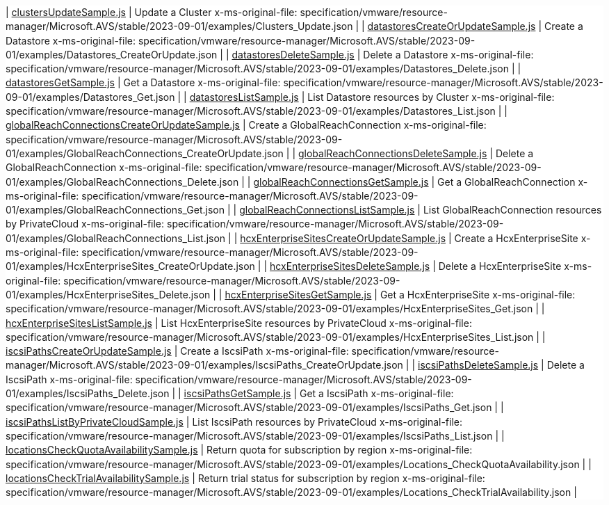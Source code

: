 | [clustersUpdateSample.js][clustersupdatesample]                                             | Update a Cluster x-ms-original-file: specification/vmware/resource-manager/Microsoft.AVS/stable/2023-09-01/examples/Clusters_Update.json                                                                     |
| [datastoresCreateOrUpdateSample.js][datastorescreateorupdatesample]                         | Create a Datastore x-ms-original-file: specification/vmware/resource-manager/Microsoft.AVS/stable/2023-09-01/examples/Datastores_CreateOrUpdate.json                                                         |
| [datastoresDeleteSample.js][datastoresdeletesample]                                         | Delete a Datastore x-ms-original-file: specification/vmware/resource-manager/Microsoft.AVS/stable/2023-09-01/examples/Datastores_Delete.json                                                                 |
| [datastoresGetSample.js][datastoresgetsample]                                               | Get a Datastore x-ms-original-file: specification/vmware/resource-manager/Microsoft.AVS/stable/2023-09-01/examples/Datastores_Get.json                                                                       |
| [datastoresListSample.js][datastoreslistsample]                                             | List Datastore resources by Cluster x-ms-original-file: specification/vmware/resource-manager/Microsoft.AVS/stable/2023-09-01/examples/Datastores_List.json                                                  |
| [globalReachConnectionsCreateOrUpdateSample.js][globalreachconnectionscreateorupdatesample] | Create a GlobalReachConnection x-ms-original-file: specification/vmware/resource-manager/Microsoft.AVS/stable/2023-09-01/examples/GlobalReachConnections_CreateOrUpdate.json                                 |
| [globalReachConnectionsDeleteSample.js][globalreachconnectionsdeletesample]                 | Delete a GlobalReachConnection x-ms-original-file: specification/vmware/resource-manager/Microsoft.AVS/stable/2023-09-01/examples/GlobalReachConnections_Delete.json                                         |
| [globalReachConnectionsGetSample.js][globalreachconnectionsgetsample]                       | Get a GlobalReachConnection x-ms-original-file: specification/vmware/resource-manager/Microsoft.AVS/stable/2023-09-01/examples/GlobalReachConnections_Get.json                                               |
| [globalReachConnectionsListSample.js][globalreachconnectionslistsample]                     | List GlobalReachConnection resources by PrivateCloud x-ms-original-file: specification/vmware/resource-manager/Microsoft.AVS/stable/2023-09-01/examples/GlobalReachConnections_List.json                     |
| [hcxEnterpriseSitesCreateOrUpdateSample.js][hcxenterprisesitescreateorupdatesample]         | Create a HcxEnterpriseSite x-ms-original-file: specification/vmware/resource-manager/Microsoft.AVS/stable/2023-09-01/examples/HcxEnterpriseSites_CreateOrUpdate.json                                         |
| [hcxEnterpriseSitesDeleteSample.js][hcxenterprisesitesdeletesample]                         | Delete a HcxEnterpriseSite x-ms-original-file: specification/vmware/resource-manager/Microsoft.AVS/stable/2023-09-01/examples/HcxEnterpriseSites_Delete.json                                                 |
| [hcxEnterpriseSitesGetSample.js][hcxenterprisesitesgetsample]                               | Get a HcxEnterpriseSite x-ms-original-file: specification/vmware/resource-manager/Microsoft.AVS/stable/2023-09-01/examples/HcxEnterpriseSites_Get.json                                                       |
| [hcxEnterpriseSitesListSample.js][hcxenterprisesiteslistsample]                             | List HcxEnterpriseSite resources by PrivateCloud x-ms-original-file: specification/vmware/resource-manager/Microsoft.AVS/stable/2023-09-01/examples/HcxEnterpriseSites_List.json                             |
| [iscsiPathsCreateOrUpdateSample.js][iscsipathscreateorupdatesample]                         | Create a IscsiPath x-ms-original-file: specification/vmware/resource-manager/Microsoft.AVS/stable/2023-09-01/examples/IscsiPaths_CreateOrUpdate.json                                                         |
| [iscsiPathsDeleteSample.js][iscsipathsdeletesample]                                         | Delete a IscsiPath x-ms-original-file: specification/vmware/resource-manager/Microsoft.AVS/stable/2023-09-01/examples/IscsiPaths_Delete.json                                                                 |
| [iscsiPathsGetSample.js][iscsipathsgetsample]                                               | Get a IscsiPath x-ms-original-file: specification/vmware/resource-manager/Microsoft.AVS/stable/2023-09-01/examples/IscsiPaths_Get.json                                                                       |
| [iscsiPathsListByPrivateCloudSample.js][iscsipathslistbyprivatecloudsample]                 | List IscsiPath resources by PrivateCloud x-ms-original-file: specification/vmware/resource-manager/Microsoft.AVS/stable/2023-09-01/examples/IscsiPaths_List.json                                             |
| [locationsCheckQuotaAvailabilitySample.js][locationscheckquotaavailabilitysample]           | Return quota for subscription by region x-ms-original-file: specification/vmware/resource-manager/Microsoft.AVS/stable/2023-09-01/examples/Locations_CheckQuotaAvailability.json                             |
| [locationsCheckTrialAvailabilitySample.js][locationschecktrialavailabilitysample]           | Return trial status for subscription by region x-ms-original-file: specification/vmware/resource-manager/Microsoft.AVS/stable/2023-09-01/examples/Locations_CheckTrialAvailability.json                      |

[addonscreateorupdatesample]: https://github.com/Azure/azure-sdk-for-js/blob/main/sdk/avs/arm-avs/samples/v6/javascript/addonsCreateOrUpdateSample.js
[addonsdeletesample]: https://github.com/Azure/azure-sdk-for-js/blob/main/sdk/avs/arm-avs/samples/v6/javascript/addonsDeleteSample.js
[addonsgetsample]: https://github.com/Azure/azure-sdk-for-js/blob/main/sdk/avs/arm-avs/samples/v6/javascript/addonsGetSample.js
[addonslistsample]: https://github.com/Azure/azure-sdk-for-js/blob/main/sdk/avs/arm-avs/samples/v6/javascript/addonsListSample.js
[authorizationscreateorupdatesample]: https://github.com/Azure/azure-sdk-for-js/blob/main/sdk/avs/arm-avs/samples/v6/javascript/authorizationsCreateOrUpdateSample.js
[authorizationsdeletesample]: https://github.com/Azure/azure-sdk-for-js/blob/main/sdk/avs/arm-avs/samples/v6/javascript/authorizationsDeleteSample.js
[authorizationsgetsample]: https://github.com/Azure/azure-sdk-for-js/blob/main/sdk/avs/arm-avs/samples/v6/javascript/authorizationsGetSample.js
[authorizationslistsample]: https://github.com/Azure/azure-sdk-for-js/blob/main/sdk/avs/arm-avs/samples/v6/javascript/authorizationsListSample.js
[cloudlinkscreateorupdatesample]: https://github.com/Azure/azure-sdk-for-js/blob/main/sdk/avs/arm-avs/samples/v6/javascript/cloudLinksCreateOrUpdateSample.js
[cloudlinksdeletesample]: https://github.com/Azure/azure-sdk-for-js/blob/main/sdk/avs/arm-avs/samples/v6/javascript/cloudLinksDeleteSample.js
[cloudlinksgetsample]: https://github.com/Azure/azure-sdk-for-js/blob/main/sdk/avs/arm-avs/samples/v6/javascript/cloudLinksGetSample.js
[cloudlinkslistsample]: https://github.com/Azure/azure-sdk-for-js/blob/main/sdk/avs/arm-avs/samples/v6/javascript/cloudLinksListSample.js
[clusterscreateorupdatesample]: https://github.com/Azure/azure-sdk-for-js/blob/main/sdk/avs/arm-avs/samples/v6/javascript/clustersCreateOrUpdateSample.js
[clustersdeletesample]: https://github.com/Azure/azure-sdk-for-js/blob/main/sdk/avs/arm-avs/samples/v6/javascript/clustersDeleteSample.js
[clustersgetsample]: https://github.com/Azure/azure-sdk-for-js/blob/main/sdk/avs/arm-avs/samples/v6/javascript/clustersGetSample.js
[clusterslistsample]: https://github.com/Azure/azure-sdk-for-js/blob/main/sdk/avs/arm-avs/samples/v6/javascript/clustersListSample.js
[clusterslistzonessample]: https://github.com/Azure/azure-sdk-for-js/blob/main/sdk/avs/arm-avs/samples/v6/javascript/clustersListZonesSample.js
[clustersupdatesample]: https://github.com/Azure/azure-sdk-for-js/blob/main/sdk/avs/arm-avs/samples/v6/javascript/clustersUpdateSample.js
[datastorescreateorupdatesample]: https://github.com/Azure/azure-sdk-for-js/blob/main/sdk/avs/arm-avs/samples/v6/javascript/datastoresCreateOrUpdateSample.js
[datastoresdeletesample]: https://github.com/Azure/azure-sdk-for-js/blob/main/sdk/avs/arm-avs/samples/v6/javascript/datastoresDeleteSample.js
[datastoresgetsample]: https://github.com/Azure/azure-sdk-for-js/blob/main/sdk/avs/arm-avs/samples/v6/javascript/datastoresGetSample.js
[datastoreslistsample]: https://github.com/Azure/azure-sdk-for-js/blob/main/sdk/avs/arm-avs/samples/v6/javascript/datastoresListSample.js
[globalreachconnectionscreateorupdatesample]: https://github.com/Azure/azure-sdk-for-js/blob/main/sdk/avs/arm-avs/samples/v6/javascript/globalReachConnectionsCreateOrUpdateSample.js
[globalreachconnectionsdeletesample]: https://github.com/Azure/azure-sdk-for-js/blob/main/sdk/avs/arm-avs/samples/v6/javascript/globalReachConnectionsDeleteSample.js
[globalreachconnectionsgetsample]: https://github.com/Azure/azure-sdk-for-js/blob/main/sdk/avs/arm-avs/samples/v6/javascript/globalReachConnectionsGetSample.js
[globalreachconnectionslistsample]: https://github.com/Azure/azure-sdk-for-js/blob/main/sdk/avs/arm-avs/samples/v6/javascript/globalReachConnectionsListSample.js
[hcxenterprisesitescreateorupdatesample]: https://github.com/Azure/azure-sdk-for-js/blob/main/sdk/avs/arm-avs/samples/v6/javascript/hcxEnterpriseSitesCreateOrUpdateSample.js
[hcxenterprisesitesdeletesample]: https://github.com/Azure/azure-sdk-for-js/blob/main/sdk/avs/arm-avs/samples/v6/javascript/hcxEnterpriseSitesDeleteSample.js
[hcxenterprisesitesgetsample]: https://github.com/Azure/azure-sdk-for-js/blob/main/sdk/avs/arm-avs/samples/v6/javascript/hcxEnterpriseSitesGetSample.js
[hcxenterprisesiteslistsample]: https://github.com/Azure/azure-sdk-for-js/blob/main/sdk/avs/arm-avs/samples/v6/javascript/hcxEnterpriseSitesListSample.js
[iscsipathscreateorupdatesample]: https://github.com/Azure/azure-sdk-for-js/blob/main/sdk/avs/arm-avs/samples/v6/javascript/iscsiPathsCreateOrUpdateSample.js
[iscsipathsdeletesample]: https://github.com/Azure/azure-sdk-for-js/blob/main/sdk/avs/arm-avs/samples/v6/javascript/iscsiPathsDeleteSample.js
[iscsipathsgetsample]: https://github.com/Azure/azure-sdk-for-js/blob/main/sdk/avs/arm-avs/samples/v6/javascript/iscsiPathsGetSample.js
[iscsipathslistbyprivatecloudsample]: https://github.com/Azure/azure-sdk-for-js/blob/main/sdk/avs/arm-avs/samples/v6/javascript/iscsiPathsListByPrivateCloudSample.js
[locationscheckquotaavailabilitysample]: https://github.com/Azure/azure-sdk-for-js/blob/main/sdk/avs/arm-avs/samples/v6/javascript/locationsCheckQuotaAvailabilitySample.js
[locationschecktrialavailabilitysample]: https://github.com/Azure/azure-sdk-for-js/blob/main/sdk/avs/arm-avs/samples/v6/javascript/locationsCheckTrialAvailabilitySample.js
[operationslistsample]: https://github.com/Azure/azure-sdk-for-js/blob/main/sdk/avs/arm-avs/samples/v6/javascript/operationsListSample.js
[placementpoliciescreateorupdatesample]: https://github.com/Azure/azure-sdk-for-js/blob/main/sdk/avs/arm-avs/samples/v6/javascript/placementPoliciesCreateOrUpdateSample.js
[placementpoliciesdeletesample]: https://github.com/Azure/azure-sdk-for-js/blob/main/sdk/avs/arm-avs/samples/v6/javascript/placementPoliciesDeleteSample.js
[placementpoliciesgetsample]: https://github.com/Azure/azure-sdk-for-js/blob/main/sdk/avs/arm-avs/samples/v6/javascript/placementPoliciesGetSample.js
[placementpolicieslistsample]: https://github.com/Azure/azure-sdk-for-js/blob/main/sdk/avs/arm-avs/samples/v6/javascript/placementPoliciesListSample.js
[placementpoliciesupdatesample]: https://github.com/Azure/azure-sdk-for-js/blob/main/sdk/avs/arm-avs/samples/v6/javascript/placementPoliciesUpdateSample.js
[privatecloudscreateorupdatesample]: https://github.com/Azure/azure-sdk-for-js/blob/main/sdk/avs/arm-avs/samples/v6/javascript/privateCloudsCreateOrUpdateSample.js
[privatecloudsdeletesample]: https://github.com/Azure/azure-sdk-for-js/blob/main/sdk/avs/arm-avs/samples/v6/javascript/privateCloudsDeleteSample.js
[privatecloudsgetsample]: https://github.com/Azure/azure-sdk-for-js/blob/main/sdk/avs/arm-avs/samples/v6/javascript/privateCloudsGetSample.js
[privatecloudslistadmincredentialssample]: https://github.com/Azure/azure-sdk-for-js/blob/main/sdk/avs/arm-avs/samples/v6/javascript/privateCloudsListAdminCredentialsSample.js
[privatecloudslistinsubscriptionsample]: https://github.com/Azure/azure-sdk-for-js/blob/main/sdk/avs/arm-avs/samples/v6/javascript/privateCloudsListInSubscriptionSample.js
[privatecloudslistsample]: https://github.com/Azure/azure-sdk-for-js/blob/main/sdk/avs/arm-avs/samples/v6/javascript/privateCloudsListSample.js
[privatecloudsrotatensxtpasswordsample]: https://github.com/Azure/azure-sdk-for-js/blob/main/sdk/avs/arm-avs/samples/v6/javascript/privateCloudsRotateNsxtPasswordSample.js
[privatecloudsrotatevcenterpasswordsample]: https://github.com/Azure/azure-sdk-for-js/blob/main/sdk/avs/arm-avs/samples/v6/javascript/privateCloudsRotateVcenterPasswordSample.js
[privatecloudsupdatesample]: https://github.com/Azure/azure-sdk-for-js/blob/main/sdk/avs/arm-avs/samples/v6/javascript/privateCloudsUpdateSample.js
[scriptcmdletsgetsample]: https://github.com/Azure/azure-sdk-for-js/blob/main/sdk/avs/arm-avs/samples/v6/javascript/scriptCmdletsGetSample.js
[scriptcmdletslistsample]: https://github.com/Azure/azure-sdk-for-js/blob/main/sdk/avs/arm-avs/samples/v6/javascript/scriptCmdletsListSample.js
[scriptexecutionscreateorupdatesample]: https://github.com/Azure/azure-sdk-for-js/blob/main/sdk/avs/arm-avs/samples/v6/javascript/scriptExecutionsCreateOrUpdateSample.js
[scriptexecutionsdeletesample]: https://github.com/Azure/azure-sdk-for-js/blob/main/sdk/avs/arm-avs/samples/v6/javascript/scriptExecutionsDeleteSample.js
[scriptexecutionsgetexecutionlogssample]: https://github.com/Azure/azure-sdk-for-js/blob/main/sdk/avs/arm-avs/samples/v6/javascript/scriptExecutionsGetExecutionLogsSample.js
[scriptexecutionsgetsample]: https://github.com/Azure/azure-sdk-for-js/blob/main/sdk/avs/arm-avs/samples/v6/javascript/scriptExecutionsGetSample.js
[scriptexecutionslistsample]: https://github.com/Azure/azure-sdk-for-js/blob/main/sdk/avs/arm-avs/samples/v6/javascript/scriptExecutionsListSample.js
[scriptpackagesgetsample]: https://github.com/Azure/azure-sdk-for-js/blob/main/sdk/avs/arm-avs/samples/v6/javascript/scriptPackagesGetSample.js
[scriptpackageslistsample]: https://github.com/Azure/azure-sdk-for-js/blob/main/sdk/avs/arm-avs/samples/v6/javascript/scriptPackagesListSample.js
[virtualmachinesgetsample]: https://github.com/Azure/azure-sdk-for-js/blob/main/sdk/avs/arm-avs/samples/v6/javascript/virtualMachinesGetSample.js
[virtualmachineslistsample]: https://github.com/Azure/azure-sdk-for-js/blob/main/sdk/avs/arm-avs/samples/v6/javascript/virtualMachinesListSample.js
[virtualmachinesrestrictmovementsample]: https://github.com/Azure/azure-sdk-for-js/blob/main/sdk/avs/arm-avs/samples/v6/javascript/virtualMachinesRestrictMovementSample.js
[workloadnetworkscreatedhcpsample]: https://github.com/Azure/azure-sdk-for-js/blob/main/sdk/avs/arm-avs/samples/v6/javascript/workloadNetworksCreateDhcpSample.js
[workloadnetworkscreatednsservicesample]: https://github.com/Azure/azure-sdk-for-js/blob/main/sdk/avs/arm-avs/samples/v6/javascript/workloadNetworksCreateDnsServiceSample.js
[workloadnetworkscreatednszonesample]: https://github.com/Azure/azure-sdk-for-js/blob/main/sdk/avs/arm-avs/samples/v6/javascript/workloadNetworksCreateDnsZoneSample.js
[workloadnetworkscreateportmirroringsample]: https://github.com/Azure/azure-sdk-for-js/blob/main/sdk/avs/arm-avs/samples/v6/javascript/workloadNetworksCreatePortMirroringSample.js
[workloadnetworkscreatepublicipsample]: https://github.com/Azure/azure-sdk-for-js/blob/main/sdk/avs/arm-avs/samples/v6/javascript/workloadNetworksCreatePublicIPSample.js
[workloadnetworkscreatesegmentssample]: https://github.com/Azure/azure-sdk-for-js/blob/main/sdk/avs/arm-avs/samples/v6/javascript/workloadNetworksCreateSegmentsSample.js
[workloadnetworkscreatevmgroupsample]: https://github.com/Azure/azure-sdk-for-js/blob/main/sdk/avs/arm-avs/samples/v6/javascript/workloadNetworksCreateVMGroupSample.js
[workloadnetworksdeletedhcpsample]: https://github.com/Azure/azure-sdk-for-js/blob/main/sdk/avs/arm-avs/samples/v6/javascript/workloadNetworksDeleteDhcpSample.js
[workloadnetworksdeletednsservicesample]: https://github.com/Azure/azure-sdk-for-js/blob/main/sdk/avs/arm-avs/samples/v6/javascript/workloadNetworksDeleteDnsServiceSample.js
[workloadnetworksdeletednszonesample]: https://github.com/Azure/azure-sdk-for-js/blob/main/sdk/avs/arm-avs/samples/v6/javascript/workloadNetworksDeleteDnsZoneSample.js
[workloadnetworksdeleteportmirroringsample]: https://github.com/Azure/azure-sdk-for-js/blob/main/sdk/avs/arm-avs/samples/v6/javascript/workloadNetworksDeletePortMirroringSample.js
[workloadnetworksdeletepublicipsample]: https://github.com/Azure/azure-sdk-for-js/blob/main/sdk/avs/arm-avs/samples/v6/javascript/workloadNetworksDeletePublicIPSample.js
[workloadnetworksdeletesegmentsample]: https://github.com/Azure/azure-sdk-for-js/blob/main/sdk/avs/arm-avs/samples/v6/javascript/workloadNetworksDeleteSegmentSample.js
[workloadnetworksdeletevmgroupsample]: https://github.com/Azure/azure-sdk-for-js/blob/main/sdk/avs/arm-avs/samples/v6/javascript/workloadNetworksDeleteVMGroupSample.js
[workloadnetworksgetdhcpsample]: https://github.com/Azure/azure-sdk-for-js/blob/main/sdk/avs/arm-avs/samples/v6/javascript/workloadNetworksGetDhcpSample.js
[workloadnetworksgetdnsservicesample]: https://github.com/Azure/azure-sdk-for-js/blob/main/sdk/avs/arm-avs/samples/v6/javascript/workloadNetworksGetDnsServiceSample.js
[workloadnetworksgetdnszonesample]: https://github.com/Azure/azure-sdk-for-js/blob/main/sdk/avs/arm-avs/samples/v6/javascript/workloadNetworksGetDnsZoneSample.js
[workloadnetworksgetgatewaysample]: https://github.com/Azure/azure-sdk-for-js/blob/main/sdk/avs/arm-avs/samples/v6/javascript/workloadNetworksGetGatewaySample.js
[workloadnetworksgetportmirroringsample]: https://github.com/Azure/azure-sdk-for-js/blob/main/sdk/avs/arm-avs/samples/v6/javascript/workloadNetworksGetPortMirroringSample.js
[workloadnetworksgetpublicipsample]: https://github.com/Azure/azure-sdk-for-js/blob/main/sdk/avs/arm-avs/samples/v6/javascript/workloadNetworksGetPublicIPSample.js
[workloadnetworksgetsample]: https://github.com/Azure/azure-sdk-for-js/blob/main/sdk/avs/arm-avs/samples/v6/javascript/workloadNetworksGetSample.js
[workloadnetworksgetsegmentsample]: https://github.com/Azure/azure-sdk-for-js/blob/main/sdk/avs/arm-avs/samples/v6/javascript/workloadNetworksGetSegmentSample.js
[workloadnetworksgetvmgroupsample]: https://github.com/Azure/azure-sdk-for-js/blob/main/sdk/avs/arm-avs/samples/v6/javascript/workloadNetworksGetVMGroupSample.js
[workloadnetworksgetvirtualmachinesample]: https://github.com/Azure/azure-sdk-for-js/blob/main/sdk/avs/arm-avs/samples/v6/javascript/workloadNetworksGetVirtualMachineSample.js
[workloadnetworkslistdhcpsample]: https://github.com/Azure/azure-sdk-for-js/blob/main/sdk/avs/arm-avs/samples/v6/javascript/workloadNetworksListDhcpSample.js
[workloadnetworkslistdnsservicessample]: https://github.com/Azure/azure-sdk-for-js/blob/main/sdk/avs/arm-avs/samples/v6/javascript/workloadNetworksListDnsServicesSample.js
[workloadnetworkslistdnszonessample]: https://github.com/Azure/azure-sdk-for-js/blob/main/sdk/avs/arm-avs/samples/v6/javascript/workloadNetworksListDnsZonesSample.js
[workloadnetworkslistgatewayssample]: https://github.com/Azure/azure-sdk-for-js/blob/main/sdk/avs/arm-avs/samples/v6/javascript/workloadNetworksListGatewaysSample.js
[workloadnetworkslistportmirroringsample]: https://github.com/Azure/azure-sdk-for-js/blob/main/sdk/avs/arm-avs/samples/v6/javascript/workloadNetworksListPortMirroringSample.js
[workloadnetworkslistpublicipssample]: https://github.com/Azure/azure-sdk-for-js/blob/main/sdk/avs/arm-avs/samples/v6/javascript/workloadNetworksListPublicIPsSample.js
[workloadnetworkslistsample]: https://github.com/Azure/azure-sdk-for-js/blob/main/sdk/avs/arm-avs/samples/v6/javascript/workloadNetworksListSample.js
[workloadnetworkslistsegmentssample]: https://github.com/Azure/azure-sdk-for-js/blob/main/sdk/avs/arm-avs/samples/v6/javascript/workloadNetworksListSegmentsSample.js
[workloadnetworkslistvmgroupssample]: https://github.com/Azure/azure-sdk-for-js/blob/main/sdk/avs/arm-avs/samples/v6/javascript/workloadNetworksListVMGroupsSample.js
[workloadnetworkslistvirtualmachinessample]: https://github.com/Azure/azure-sdk-for-js/blob/main/sdk/avs/arm-avs/samples/v6/javascript/workloadNetworksListVirtualMachinesSample.js
[workloadnetworksupdatedhcpsample]: https://github.com/Azure/azure-sdk-for-js/blob/main/sdk/avs/arm-avs/samples/v6/javascript/workloadNetworksUpdateDhcpSample.js
[workloadnetworksupdatednsservicesample]: https://github.com/Azure/azure-sdk-for-js/blob/main/sdk/avs/arm-avs/samples/v6/javascript/workloadNetworksUpdateDnsServiceSample.js
[workloadnetworksupdatednszonesample]: https://github.com/Azure/azure-sdk-for-js/blob/main/sdk/avs/arm-avs/samples/v6/javascript/workloadNetworksUpdateDnsZoneSample.js
[workloadnetworksupdateportmirroringsample]: https://github.com/Azure/azure-sdk-for-js/blob/main/sdk/avs/arm-avs/samples/v6/javascript/workloadNetworksUpdatePortMirroringSample.js
[workloadnetworksupdatesegmentssample]: https://github.com/Azure/azure-sdk-for-js/blob/main/sdk/avs/arm-avs/samples/v6/javascript/workloadNetworksUpdateSegmentsSample.js
[workloadnetworksupdatevmgroupsample]: https://github.com/Azure/azure-sdk-for-js/blob/main/sdk/avs/arm-avs/samples/v6/javascript/workloadNetworksUpdateVMGroupSample.js
[apiref]: https://learn.microsoft.com/javascript/api/@azure/arm-avs
[freesub]: https://azure.microsoft.com/free/
[package]: https://github.com/Azure/azure-sdk-for-js/tree/main/sdk/avs/arm-avs/README.md